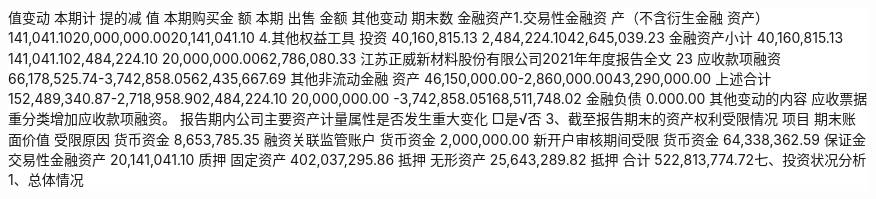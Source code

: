 值变动
本期计
提的减
值
本期购买金
额
本期
出售
金额
其他变动
期末数
金融资产1.交易性金融资
产（不含衍生金融
资产）141,041.1020,000,000.0020,141,041.10
4.其他权益工具
投资
40,160,815.13
2,484,224.1042,645,039.23
金融资产小计
40,160,815.13
141,041.102,484,224.10
20,000,000.0062,786,080.33
江苏正威新材料股份有限公司2021年年度报告全文
23
应收款项融资
66,178,525.74-3,742,858.0562,435,667.69
其他非流动金融
资产
46,150,000.00-2,860,000.0043,290,000.00
上述合计
152,489,340.87-2,718,958.902,484,224.10
20,000,000.00
-3,742,858.05168,511,748.02
金融负债
0.000.00
其他变动的内容
应收票据重分类增加应收款项融资。
报告期内公司主要资产计量属性是否发生重大变化
□是√否
3、截至报告期末的资产权利受限情况
项目
期末账面价值
受限原因
货币资金
8,653,785.35
融资关联监管账户
货币资金
2,000,000.00
新开户审核期间受限
货币资金
64,338,362.59
保证金
交易性金融资产
20,141,041.10
质押
固定资产
402,037,295.86
抵押
无形资产
25,643,289.82
抵押
合计
522,813,774.72七、投资状况分析
1、总体情况